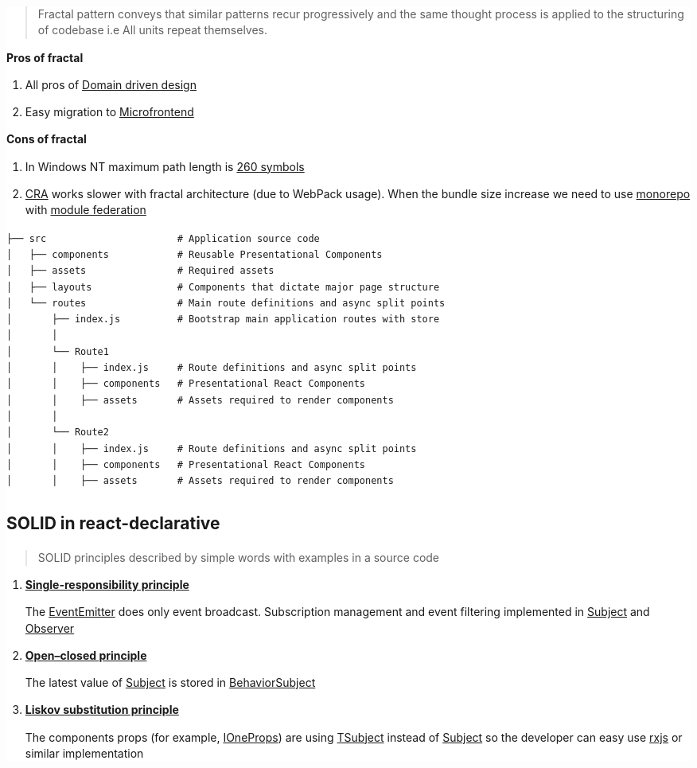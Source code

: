 > Fractal pattern conveys that similar patterns recur progressively and the same thought process is applied to the structuring of codebase i.e All units repeat themselves.

**Pros of fractal**

1. All pros of [Domain driven design](https://en.wikipedia.org/wiki/Domain-driven_design)

2. Easy migration to [Microfrontend](https://en.wikipedia.org/wiki/Microfrontend)

**Cons of fractal**

1. In Windows NT maximum path length is [260 symbols](https://learn.microsoft.com/en-us/windows/win32/fileio/maximum-file-path-limitation)

2. [CRA](https://create-react-app.dev/) works slower with fractal architecture (due to WebPack usage). When the bundle size increase we need to use [monorepo](https://github.com/nrwl/nx) with [module federation](https://webpack.js.org/concepts/module-federation/)

```text
├── src                       # Application source code
│   ├── components            # Reusable Presentational Components
│   ├── assets                # Required assets
│   ├── layouts               # Components that dictate major page structure
│   └── routes                # Main route definitions and async split points
│       ├── index.js          # Bootstrap main application routes with store
│       │
│       └── Route1
│       │    ├── index.js     # Route definitions and async split points
│       │    ├── components   # Presentational React Components
│       │    ├── assets       # Assets required to render components
│       │
│       └── Route2
│       │    ├── index.js     # Route definitions and async split points
│       │    ├── components   # Presentational React Components
│       │    ├── assets       # Assets required to render components
```

## SOLID in react-declarative

> SOLID principles described by simple words with examples in a source code

1. **[Single-responsibility principle](https://en.wikipedia.org/wiki/Single-responsibility_principle)**

    The [EventEmitter](./src/utils/rx/EventEmitter.ts) does only event broadcast. Subscription management and event filtering implemented in [Subject](./src/utils/rx/Subject.ts) and [Observer](./src/utils/rx/Observer.ts)

2. **[Open–closed principle](https://en.wikipedia.org/wiki/Open%E2%80%93closed_principle)**

    The latest value of [Subject](./src/utils/rx/Subject.ts) is stored in [BehaviorSubject](./src/utils/rx/BehaviorSubject.ts)

3. **[Liskov substitution principle](https://en.wikipedia.org/wiki/Liskov_substitution_principle)**

    The components props (for example, [IOneProps](./src/model/IOneProps.ts#26)) are using [TSubject](./src/model/TSubject.ts) instead of [Subject](./src/utils/rx/Subject.ts) so the developer can easy use [rxjs](https://rxjs.dev/) or similar implementation
